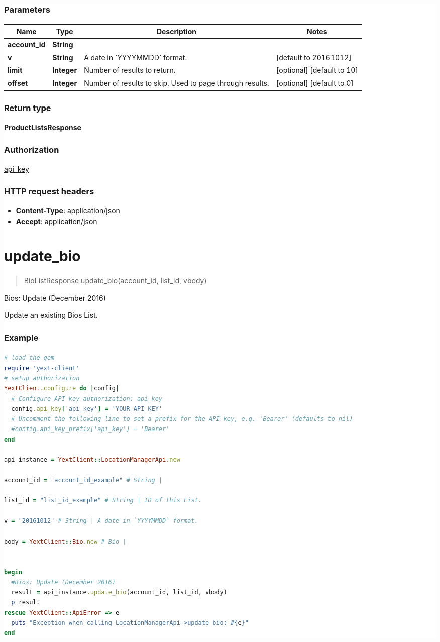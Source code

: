 ### Parameters

Name | Type | Description  | Notes
------------- | ------------- | ------------- | -------------
 **account_id** | **String**|  | 
 **v** | **String**| A date in &#x60;YYYYMMDD&#x60; format. | [default to 20161012]
 **limit** | **Integer**| Number of results to return. | [optional] [default to 10]
 **offset** | **Integer**| Number of results to skip. Used to page through results. | [optional] [default to 0]

### Return type

[**ProductListsResponse**](ProductListsResponse.md)

### Authorization

[api_key](../README.md#api_key)

### HTTP request headers

 - **Content-Type**: application/json
 - **Accept**: application/json



# **update_bio**
> BioListResponse update_bio(account_id, list_id, vbody)

Bios: Update (December 2016)

Update an existing Bios List.

### Example
```ruby
# load the gem
require 'yext-client'
# setup authorization
YextClient.configure do |config|
  # Configure API key authorization: api_key
  config.api_key['api_key'] = 'YOUR API KEY'
  # Uncomment the following line to set a prefix for the API key, e.g. 'Bearer' (defaults to nil)
  #config.api_key_prefix['api_key'] = 'Bearer'
end

api_instance = YextClient::LocationManagerApi.new

account_id = "account_id_example" # String | 

list_id = "list_id_example" # String | ID of this List.

v = "20161012" # String | A date in `YYYYMMDD` format.

body = YextClient::Bio.new # Bio | 


begin
  #Bios: Update (December 2016)
  result = api_instance.update_bio(account_id, list_id, vbody)
  p result
rescue YextClient::ApiError => e
  puts "Exception when calling LocationManagerApi->update_bio: #{e}"
end
```
